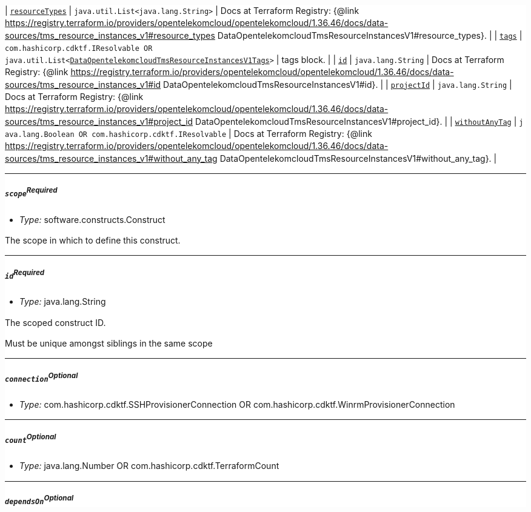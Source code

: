 | <code><a href="#@cdktf/provider-opentelekomcloud.dataOpentelekomcloudTmsResourceInstancesV1.DataOpentelekomcloudTmsResourceInstancesV1.Initializer.parameter.resourceTypes">resourceTypes</a></code> | <code>java.util.List<java.lang.String></code> | Docs at Terraform Registry: {@link https://registry.terraform.io/providers/opentelekomcloud/opentelekomcloud/1.36.46/docs/data-sources/tms_resource_instances_v1#resource_types DataOpentelekomcloudTmsResourceInstancesV1#resource_types}. |
| <code><a href="#@cdktf/provider-opentelekomcloud.dataOpentelekomcloudTmsResourceInstancesV1.DataOpentelekomcloudTmsResourceInstancesV1.Initializer.parameter.tags">tags</a></code> | <code>com.hashicorp.cdktf.IResolvable OR java.util.List<<a href="#@cdktf/provider-opentelekomcloud.dataOpentelekomcloudTmsResourceInstancesV1.DataOpentelekomcloudTmsResourceInstancesV1Tags">DataOpentelekomcloudTmsResourceInstancesV1Tags</a>></code> | tags block. |
| <code><a href="#@cdktf/provider-opentelekomcloud.dataOpentelekomcloudTmsResourceInstancesV1.DataOpentelekomcloudTmsResourceInstancesV1.Initializer.parameter.id">id</a></code> | <code>java.lang.String</code> | Docs at Terraform Registry: {@link https://registry.terraform.io/providers/opentelekomcloud/opentelekomcloud/1.36.46/docs/data-sources/tms_resource_instances_v1#id DataOpentelekomcloudTmsResourceInstancesV1#id}. |
| <code><a href="#@cdktf/provider-opentelekomcloud.dataOpentelekomcloudTmsResourceInstancesV1.DataOpentelekomcloudTmsResourceInstancesV1.Initializer.parameter.projectId">projectId</a></code> | <code>java.lang.String</code> | Docs at Terraform Registry: {@link https://registry.terraform.io/providers/opentelekomcloud/opentelekomcloud/1.36.46/docs/data-sources/tms_resource_instances_v1#project_id DataOpentelekomcloudTmsResourceInstancesV1#project_id}. |
| <code><a href="#@cdktf/provider-opentelekomcloud.dataOpentelekomcloudTmsResourceInstancesV1.DataOpentelekomcloudTmsResourceInstancesV1.Initializer.parameter.withoutAnyTag">withoutAnyTag</a></code> | <code>java.lang.Boolean OR com.hashicorp.cdktf.IResolvable</code> | Docs at Terraform Registry: {@link https://registry.terraform.io/providers/opentelekomcloud/opentelekomcloud/1.36.46/docs/data-sources/tms_resource_instances_v1#without_any_tag DataOpentelekomcloudTmsResourceInstancesV1#without_any_tag}. |

---

##### `scope`<sup>Required</sup> <a name="scope" id="@cdktf/provider-opentelekomcloud.dataOpentelekomcloudTmsResourceInstancesV1.DataOpentelekomcloudTmsResourceInstancesV1.Initializer.parameter.scope"></a>

- *Type:* software.constructs.Construct

The scope in which to define this construct.

---

##### `id`<sup>Required</sup> <a name="id" id="@cdktf/provider-opentelekomcloud.dataOpentelekomcloudTmsResourceInstancesV1.DataOpentelekomcloudTmsResourceInstancesV1.Initializer.parameter.id"></a>

- *Type:* java.lang.String

The scoped construct ID.

Must be unique amongst siblings in the same scope

---

##### `connection`<sup>Optional</sup> <a name="connection" id="@cdktf/provider-opentelekomcloud.dataOpentelekomcloudTmsResourceInstancesV1.DataOpentelekomcloudTmsResourceInstancesV1.Initializer.parameter.connection"></a>

- *Type:* com.hashicorp.cdktf.SSHProvisionerConnection OR com.hashicorp.cdktf.WinrmProvisionerConnection

---

##### `count`<sup>Optional</sup> <a name="count" id="@cdktf/provider-opentelekomcloud.dataOpentelekomcloudTmsResourceInstancesV1.DataOpentelekomcloudTmsResourceInstancesV1.Initializer.parameter.count"></a>

- *Type:* java.lang.Number OR com.hashicorp.cdktf.TerraformCount

---

##### `dependsOn`<sup>Optional</sup> <a name="dependsOn" id="@cdktf/provider-opentelekomcloud.dataOpentelekomcloudTmsResourceInstancesV1.DataOpentelekomcloudTmsResourceInstancesV1.Initializer.parameter.dependsOn"></a>
